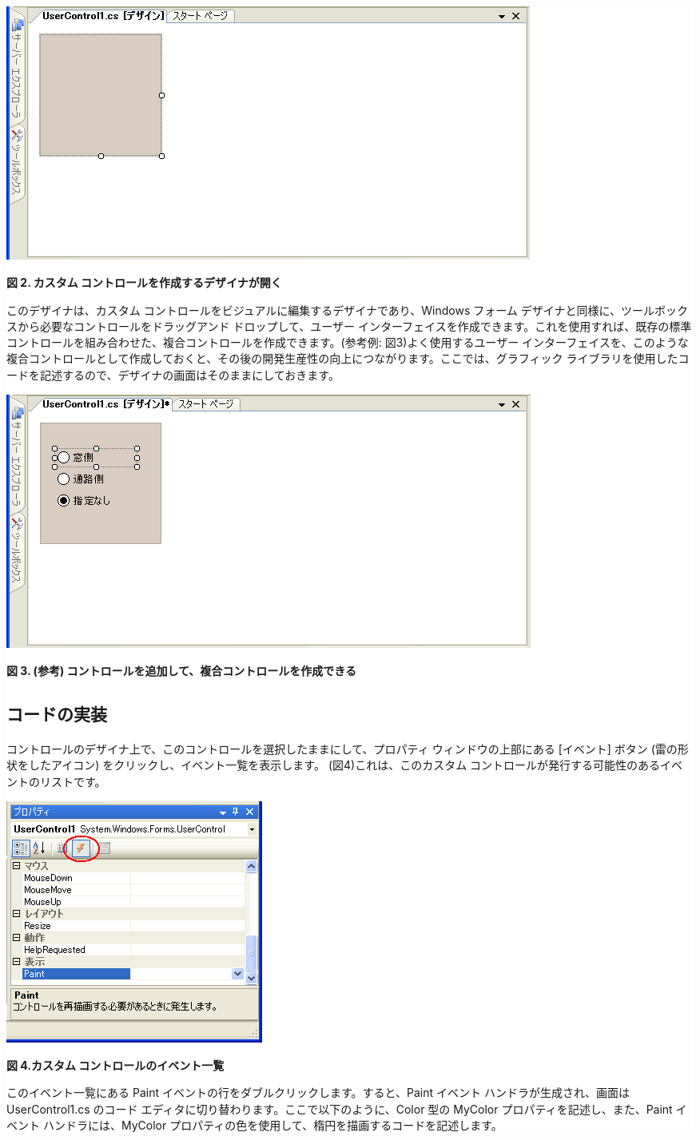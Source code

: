 <p><img src="14256-image.png" alt=""></p>
<p><strong>図 2. カスタム コントロールを作成するデザイナが開く</strong></p>
<p>このデザイナは、カスタム コントロールをビジュアルに編集するデザイナであり、Windows フォーム デザイナと同様に、ツールボックスから必要なコントロールをドラッグアンド ドロップして、ユーザー インターフェイスを作成できます。これを使用すれば、既存の標準コントロールを組み合わせた、複合コントロールを作成できます。(参考例: 図3)よく使用するユーザー インターフェイスを、このような複合コントロールとして作成しておくと、その後の開発生産性の向上につながります。ここでは、グラフィック ライブラリを使用したコードを記述するので、デザイナの画面はそのままにしておきます。</p>
<p><img src="14257-image.png" alt=""></p>
<p><strong>図 3. (参考) コントロールを追加して、複合コントロールを作成できる </strong></p>
<h2 id="section3">コードの実装</h2>
<p>コントロールのデザイナ上で、このコントロールを選択したままにして、プロパティ ウィンドウの上部にある [イベント] ボタン (雷の形状をしたアイコン) をクリックし、イベント一覧を表示します。 (図4)これは、このカスタム コントロールが発行する可能性のあるイベントのリストです。</p>
<p><img src="14258-image.png" alt=""></p>
<p><strong>図 4.カスタム コントロールのイベント一覧</strong></p>
<p>このイベント一覧にある Paint イベントの行をダブルクリックします。すると、Paint イベント ハンドラが生成され、画面は UserControl1.cs のコード エディタに切り替わります。ここで以下のように、Color 型の MyColor プロパティを記述し、また、Paint イベント ハンドラには、MyColor プロパティの色を使用して、楕円を描画するコードを記述します。</p>